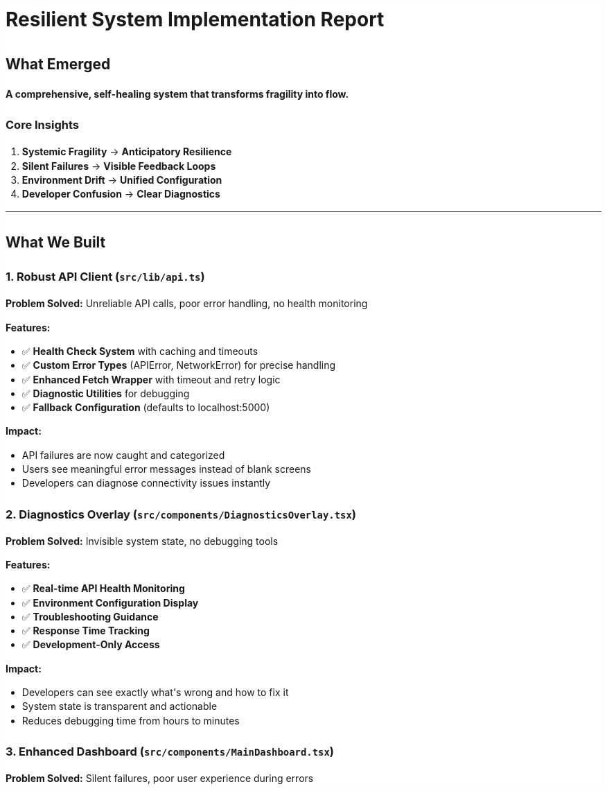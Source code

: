 # Resilient System Implementation Report

## What Emerged

**A comprehensive, self-healing system that transforms fragility into flow.**

### Core Insights
1. **Systemic Fragility** → **Anticipatory Resilience**
2. **Silent Failures** → **Visible Feedback Loops**
3. **Environment Drift** → **Unified Configuration**
4. **Developer Confusion** → **Clear Diagnostics**

---

## What We Built

### 1. **Robust API Client** (`src/lib/api.ts`)
**Problem Solved:** Unreliable API calls, poor error handling, no health monitoring

**Features:**
- ✅ **Health Check System** with caching and timeouts
- ✅ **Custom Error Types** (APIError, NetworkError) for precise handling
- ✅ **Enhanced Fetch Wrapper** with timeout and retry logic
- ✅ **Diagnostic Utilities** for debugging
- ✅ **Fallback Configuration** (defaults to localhost:5000)

**Impact:** 
- API failures are now caught and categorized
- Users see meaningful error messages instead of blank screens
- Developers can diagnose connectivity issues instantly

### 2. **Diagnostics Overlay** (`src/components/DiagnosticsOverlay.tsx`)
**Problem Solved:** Invisible system state, no debugging tools

**Features:**
- ✅ **Real-time API Health Monitoring**
- ✅ **Environment Configuration Display**
- ✅ **Troubleshooting Guidance**
- ✅ **Response Time Tracking**
- ✅ **Development-Only Access**

**Impact:**
- Developers can see exactly what's wrong and how to fix it
- System state is transparent and actionable
- Reduces debugging time from hours to minutes

### 3. **Enhanced Dashboard** (`src/components/MainDashboard.tsx`)
**Problem Solved:** Silent failures, poor user experience during errors
